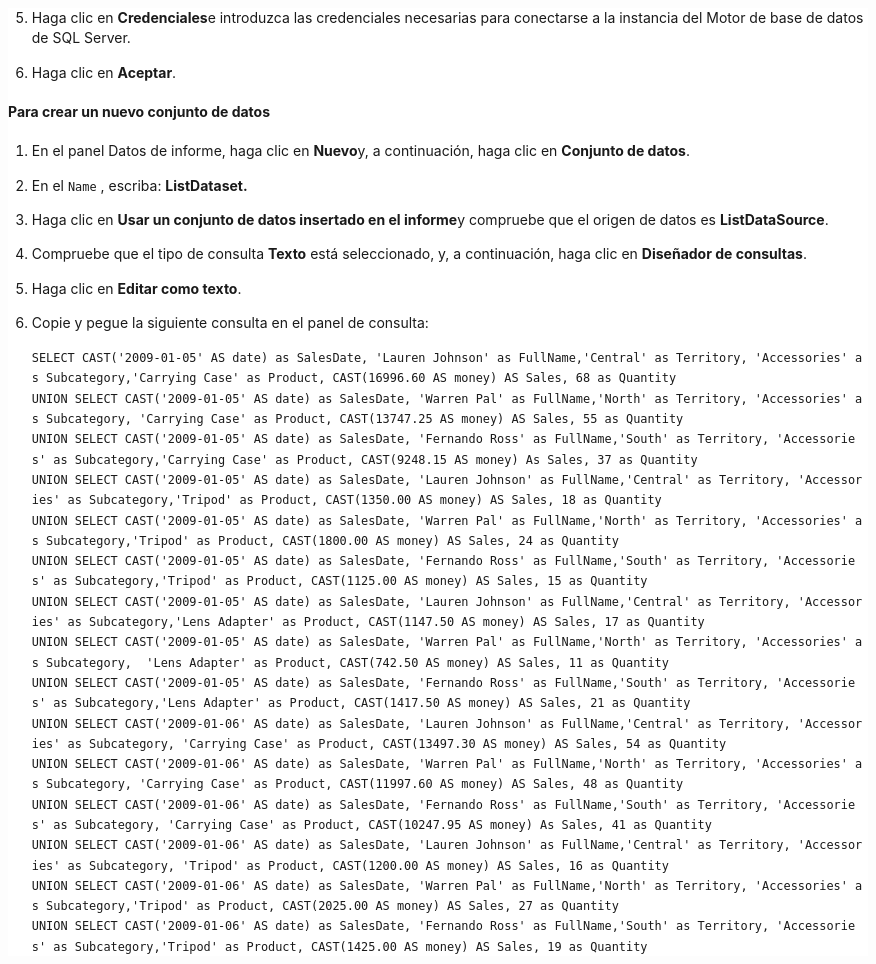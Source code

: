 5.  Haga clic en **Credenciales**e introduzca las credenciales necesarias para conectarse a la instancia del Motor de base de datos de SQL Server.  
  
6.  Haga clic en **Aceptar**.  
  
#### <a name="to-create-a-new-dataset"></a>Para crear un nuevo conjunto de datos  
  
1.  En el panel Datos de informe, haga clic en **Nuevo**y, a continuación, haga clic en **Conjunto de datos**.  
  
2.  En el `Name` , escriba: **ListDataset.**  
  
3.  Haga clic en **Usar un conjunto de datos insertado en el informe**y compruebe que el origen de datos es **ListDataSource**.  
  
4.  Compruebe que el tipo de consulta **Texto** está seleccionado, y, a continuación, haga clic en **Diseñador de consultas**.  
  
5.  Haga clic en **Editar como texto**.  
  
6.  Copie y pegue la siguiente consulta en el panel de consulta:  
  
    ```  
    SELECT CAST('2009-01-05' AS date) as SalesDate, 'Lauren Johnson' as FullName,'Central' as Territory, 'Accessories' as Subcategory,'Carrying Case' as Product, CAST(16996.60 AS money) AS Sales, 68 as Quantity  
    UNION SELECT CAST('2009-01-05' AS date) as SalesDate, 'Warren Pal' as FullName,'North' as Territory, 'Accessories' as Subcategory, 'Carrying Case' as Product, CAST(13747.25 AS money) AS Sales, 55 as Quantity  
    UNION SELECT CAST('2009-01-05' AS date) as SalesDate, 'Fernando Ross' as FullName,'South' as Territory, 'Accessories' as Subcategory,'Carrying Case' as Product, CAST(9248.15 AS money) As Sales, 37 as Quantity  
    UNION SELECT CAST('2009-01-05' AS date) as SalesDate, 'Lauren Johnson' as FullName,'Central' as Territory, 'Accessories' as Subcategory,'Tripod' as Product, CAST(1350.00 AS money) AS Sales, 18 as Quantity  
    UNION SELECT CAST('2009-01-05' AS date) as SalesDate, 'Warren Pal' as FullName,'North' as Territory, 'Accessories' as Subcategory,'Tripod' as Product, CAST(1800.00 AS money) AS Sales, 24 as Quantity  
    UNION SELECT CAST('2009-01-05' AS date) as SalesDate, 'Fernando Ross' as FullName,'South' as Territory, 'Accessories' as Subcategory,'Tripod' as Product, CAST(1125.00 AS money) AS Sales, 15 as Quantity  
    UNION SELECT CAST('2009-01-05' AS date) as SalesDate, 'Lauren Johnson' as FullName,'Central' as Territory, 'Accessories' as Subcategory,'Lens Adapter' as Product, CAST(1147.50 AS money) AS Sales, 17 as Quantity  
    UNION SELECT CAST('2009-01-05' AS date) as SalesDate, 'Warren Pal' as FullName,'North' as Territory, 'Accessories' as Subcategory,  'Lens Adapter' as Product, CAST(742.50 AS money) AS Sales, 11 as Quantity  
    UNION SELECT CAST('2009-01-05' AS date) as SalesDate, 'Fernando Ross' as FullName,'South' as Territory, 'Accessories' as Subcategory,'Lens Adapter' as Product, CAST(1417.50 AS money) AS Sales, 21 as Quantity  
    UNION SELECT CAST('2009-01-06' AS date) as SalesDate, 'Lauren Johnson' as FullName,'Central' as Territory, 'Accessories' as Subcategory, 'Carrying Case' as Product, CAST(13497.30 AS money) AS Sales, 54 as Quantity  
    UNION SELECT CAST('2009-01-06' AS date) as SalesDate, 'Warren Pal' as FullName,'North' as Territory, 'Accessories' as Subcategory, 'Carrying Case' as Product, CAST(11997.60 AS money) AS Sales, 48 as Quantity  
    UNION SELECT CAST('2009-01-06' AS date) as SalesDate, 'Fernando Ross' as FullName,'South' as Territory, 'Accessories' as Subcategory, 'Carrying Case' as Product, CAST(10247.95 AS money) As Sales, 41 as Quantity  
    UNION SELECT CAST('2009-01-06' AS date) as SalesDate, 'Lauren Johnson' as FullName,'Central' as Territory, 'Accessories' as Subcategory, 'Tripod' as Product, CAST(1200.00 AS money) AS Sales, 16 as Quantity  
    UNION SELECT CAST('2009-01-06' AS date) as SalesDate, 'Warren Pal' as FullName,'North' as Territory, 'Accessories' as Subcategory,'Tripod' as Product, CAST(2025.00 AS money) AS Sales, 27 as Quantity  
    UNION SELECT CAST('2009-01-06' AS date) as SalesDate, 'Fernando Ross' as FullName,'South' as Territory, 'Accessories' as Subcategory,'Tripod' as Product, CAST(1425.00 AS money) AS Sales, 19 as Quantity  